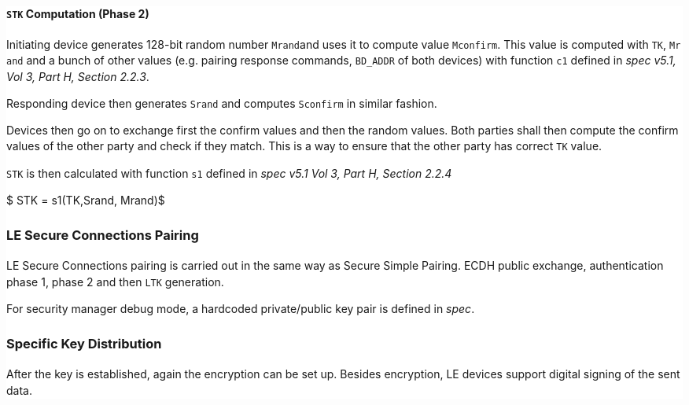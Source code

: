 #### `STK` Computation (Phase 2)

Initiating device generates 128-bit random number `Mrand`and uses it to compute value `Mconfirm`. This value is computed with `TK`, `Mrand` and a bunch of other values (e.g. pairing response commands, `BD_ADDR` of both devices) with function `c1` defined in _spec v5.1, Vol 3, Part H, Section 2.2.3_. 

Responding device then generates `Srand` and computes `Sconfirm` in similar fashion. 

Devices then go on to exchange first the confirm values and then the random values. Both parties shall then compute the confirm values of the other party and check if they match. This is a way to ensure that the other party has correct `TK` value.   

`STK` is then calculated with function `s1` defined in _spec v5.1 Vol 3, Part H, Section 2.2.4_

$ STK = s1(TK,Srand, Mrand)$

### LE Secure Connections Pairing

LE Secure Connections pairing is carried out in the same way as Secure Simple Pairing. ECDH public exchange, authentication phase 1, phase 2 and then `LTK` generation. 

For security manager debug mode, a hardcoded private/public key pair is defined in _spec_.

### Specific Key Distribution

After the key is established, again the encryption can be set up. Besides encryption, LE devices support digital signing of the sent data. 

